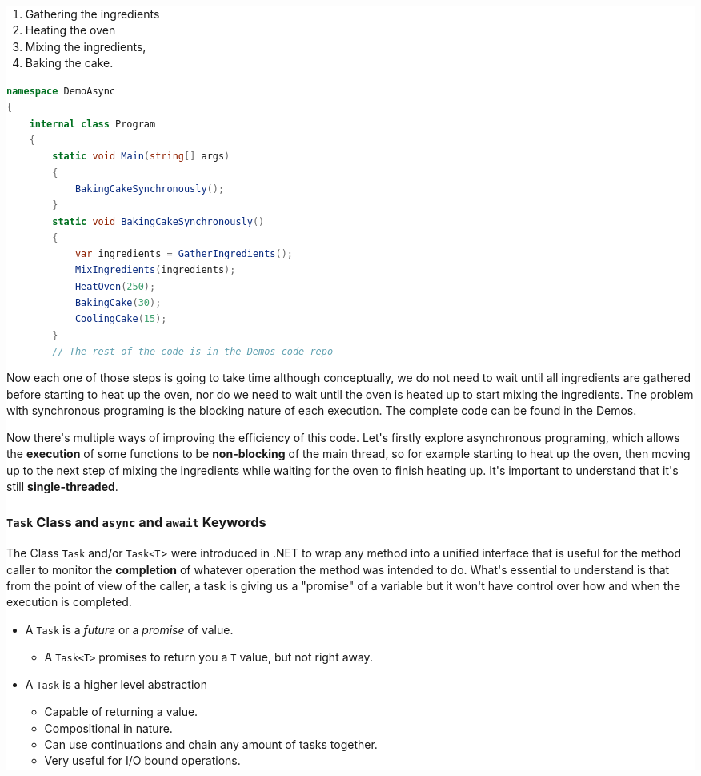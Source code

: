 1. Gathering the ingredients
2. Heating the oven
3. Mixing the ingredients, 
4. Baking the cake. 



```c#
namespace DemoAsync
{
    internal class Program
    {
        static void Main(string[] args)
        {
            BakingCakeSynchronously();
        }
        static void BakingCakeSynchronously()
        {
            var ingredients = GatherIngredients();
            MixIngredients(ingredients);
            HeatOven(250);
            BakingCake(30);
            CoolingCake(15);
        }
        // The rest of the code is in the Demos code repo
```

Now each one of those steps is going to take time although conceptually, we do not need to wait until all ingredients are gathered before starting to heat up the oven, nor do we need to wait until the oven is heated up to start mixing the ingredients. The problem with synchronous programing is the blocking nature of each execution. The complete code can be found in the Demos. 

Now there's multiple ways of improving the efficiency of this code. Let's firstly explore asynchronous programing, which allows the **execution** of some functions to be **non-blocking** of the main thread, so for example starting to heat up the oven, then moving up to the next step of mixing the ingredients while waiting for the oven to finish heating up. It's important to understand that it's still **single-threaded**.



### `Task` Class and `async` and `await` Keywords

The Class `Task` and/or `Task<T`> were introduced in .NET to wrap any method into a unified interface that is useful for the method caller to monitor the **completion** of whatever operation the method was intended to do. What's essential to understand is that from the point of view of the caller, a task is giving us a "promise" of a variable but it won't have control over how and when the execution is completed. 

- A `Task` is a *future* or a *promise* of value.

  - A `Task<T>` promises to return you a `T` value, but not right away. 

- A `Task` is a higher level abstraction 

  - Capable of returning a value.
  - Compositional in nature. 
  - Can use continuations and chain any amount of tasks together. 
  - Very useful for I/O bound operations. 
